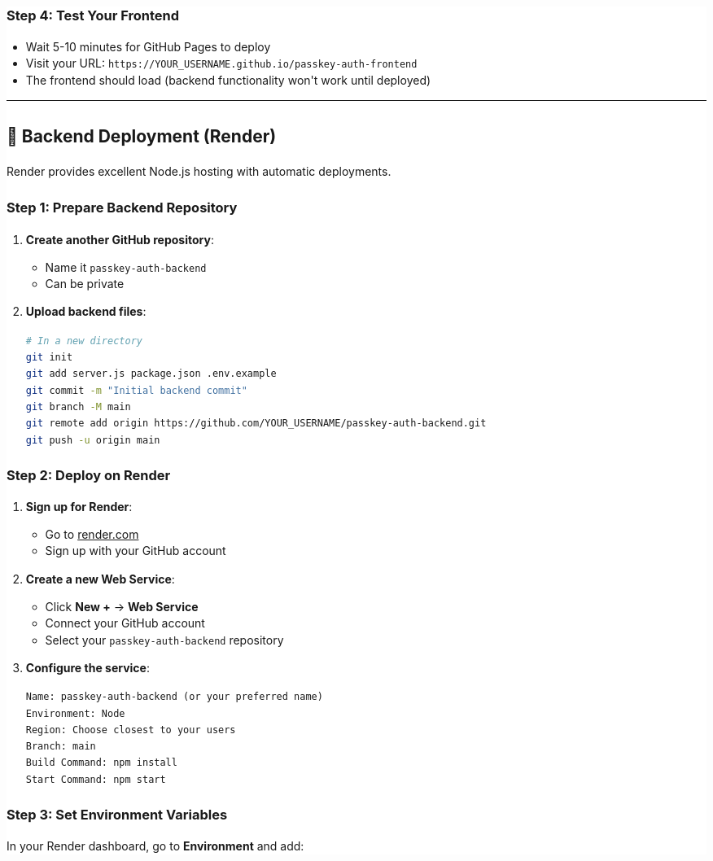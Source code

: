 ### Step 4: Test Your Frontend

- Wait 5-10 minutes for GitHub Pages to deploy
- Visit your URL: `https://YOUR_USERNAME.github.io/passkey-auth-frontend`
- The frontend should load (backend functionality won't work until deployed)

---

## 🚀 Backend Deployment (Render)

Render provides excellent Node.js hosting with automatic deployments.

### Step 1: Prepare Backend Repository

1. **Create another GitHub repository**:
   - Name it `passkey-auth-backend`
   - Can be private

2. **Upload backend files**:
   ```bash
   # In a new directory
   git init
   git add server.js package.json .env.example
   git commit -m "Initial backend commit"
   git branch -M main
   git remote add origin https://github.com/YOUR_USERNAME/passkey-auth-backend.git
   git push -u origin main
   ```

### Step 2: Deploy on Render

1. **Sign up for Render**:
   - Go to [render.com](https://render.com)
   - Sign up with your GitHub account

2. **Create a new Web Service**:
   - Click **New +** → **Web Service**
   - Connect your GitHub account
   - Select your `passkey-auth-backend` repository

3. **Configure the service**:
   ```
   Name: passkey-auth-backend (or your preferred name)
   Environment: Node
   Region: Choose closest to your users
   Branch: main
   Build Command: npm install
   Start Command: npm start
   ```

### Step 3: Set Environment Variables

In your Render dashboard, go to **Environment** and add:

